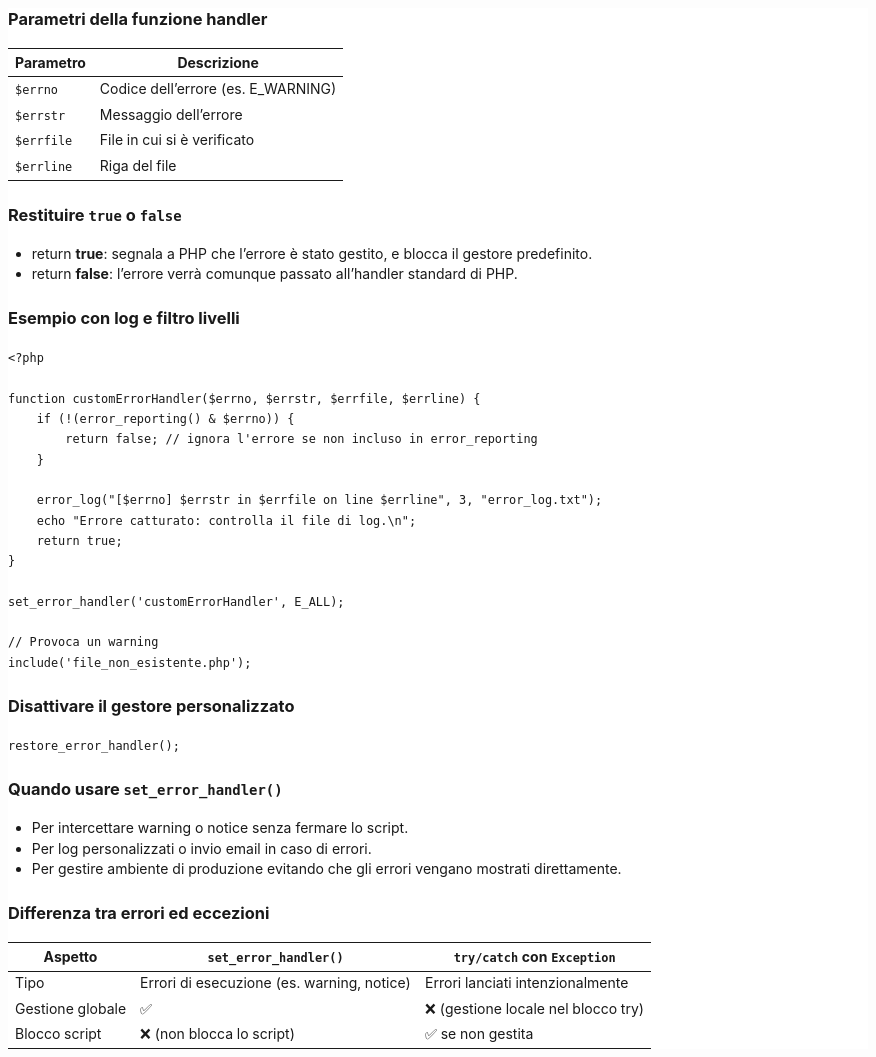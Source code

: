 ### Parametri della funzione handler
| Parametro | Descrizione |
|-|-|
|`$errno` |	Codice dell’errore (es. E_WARNING) |
|`$errstr` |	Messaggio dell’errore |
|`$errfile` |	File in cui si è verificato |
|`$errline` |	Riga del file |

### Restituire `true` o `false`
- return **true**: segnala a PHP che l’errore è stato gestito, e blocca il gestore predefinito.
- return **false**: l’errore verrà comunque passato all’handler standard di PHP.

### Esempio con log e filtro livelli
```
<?php

function customErrorHandler($errno, $errstr, $errfile, $errline) {
    if (!(error_reporting() & $errno)) {
        return false; // ignora l'errore se non incluso in error_reporting
    }

    error_log("[$errno] $errstr in $errfile on line $errline", 3, "error_log.txt");
    echo "Errore catturato: controlla il file di log.\n";
    return true;
}

set_error_handler('customErrorHandler', E_ALL);

// Provoca un warning
include('file_non_esistente.php');
```

### Disattivare il gestore personalizzato
```
restore_error_handler();
```

### Quando usare `set_error_handler()`
- Per intercettare warning o notice senza fermare lo script.
- Per log personalizzati o invio email in caso di errori.
- Per gestire ambiente di produzione evitando che gli errori vengano mostrati direttamente.

### Differenza tra errori ed eccezioni

| Aspetto |	`set_error_handler()` | `try/catch` con `Exception` |
|-|-|-|
| Tipo |	Errori di esecuzione (es. warning, notice)	| Errori lanciati intenzionalmente |
| Gestione globale |	✅	| ❌ (gestione locale nel blocco try) |
| Blocco script |	❌ (non blocca lo script)	| ✅ se non gestita |
